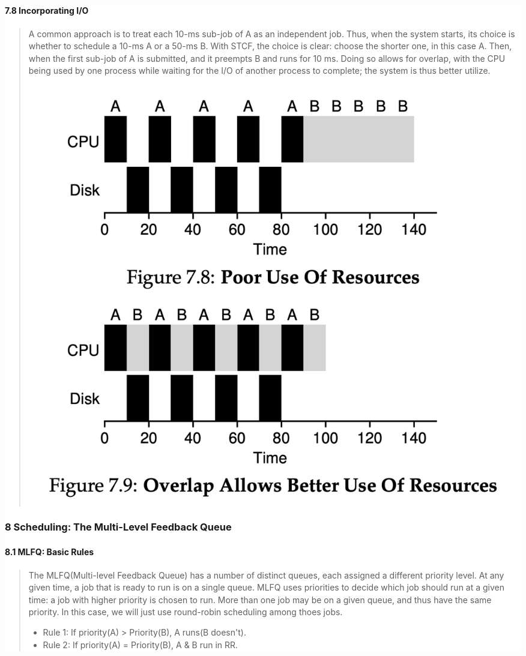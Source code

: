 #### 7.8 Incorporating I/O
> A common approach is to treat each 10-ms sub-job of A as an independent job. Thus, when the system starts, its choice is whether to schedule a 10-ms A or a 50-ms B. With STCF, the choice is clear: choose the shorter one, in this case A. Then, when the first sub-job of A is submitted, and it preempts B and runs for 10 ms. Doing so allows for overlap, with the CPU being used by one process while waiting for the I/O of another process to complete; the system is thus better utilize.
> ![](img/overlap.png)

### 8 Scheduling: The Multi-Level Feedback Queue

#### 8.1 MLFQ: Basic Rules
> The MLFQ(Multi-level Feedback Queue) has a number of distinct queues, each assigned a different priority level. At any given time, a job that is ready to run is on a single queue. MLFQ uses priorities to decide which job should run at a given time: a job with higher priority is chosen to run. More than one job may be on a given queue, and thus have the same priority. In this case, we will just use round-robin scheduling among thoes jobs.  
>- Rule 1: If priority(A) > Priority(B), A runs(B doesn't).
>- Rule 2: If priority(A) = Priority(B), A & B run in RR.